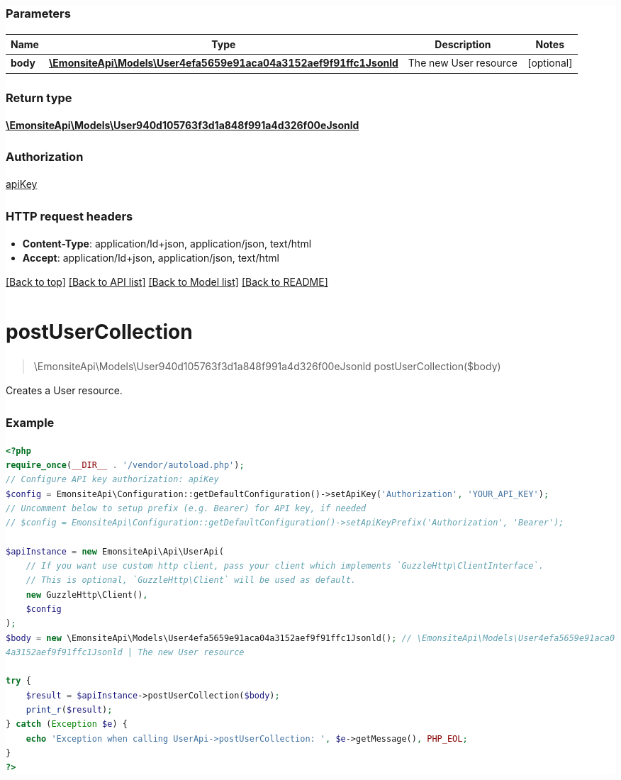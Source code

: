 ### Parameters

Name | Type | Description  | Notes
------------- | ------------- | ------------- | -------------
 **body** | [**\EmonsiteApi\Models\User4efa5659e91aca04a3152aef9f91ffc1Jsonld**](../Model/User4efa5659e91aca04a3152aef9f91ffc1Jsonld.md)| The new User resource | [optional]

### Return type

[**\EmonsiteApi\Models\User940d105763f3d1a848f991a4d326f00eJsonld**](../Model/User940d105763f3d1a848f991a4d326f00eJsonld.md)

### Authorization

[apiKey](../../README.md#apiKey)

### HTTP request headers

 - **Content-Type**: application/ld+json, application/json, text/html
 - **Accept**: application/ld+json, application/json, text/html

[[Back to top]](#) [[Back to API list]](../../README.md#documentation-for-api-endpoints) [[Back to Model list]](../../README.md#documentation-for-models) [[Back to README]](../../README.md)

# **postUserCollection**
> \EmonsiteApi\Models\User940d105763f3d1a848f991a4d326f00eJsonld postUserCollection($body)

Creates a User resource.

### Example
```php
<?php
require_once(__DIR__ . '/vendor/autoload.php');
// Configure API key authorization: apiKey
$config = EmonsiteApi\Configuration::getDefaultConfiguration()->setApiKey('Authorization', 'YOUR_API_KEY');
// Uncomment below to setup prefix (e.g. Bearer) for API key, if needed
// $config = EmonsiteApi\Configuration::getDefaultConfiguration()->setApiKeyPrefix('Authorization', 'Bearer');

$apiInstance = new EmonsiteApi\Api\UserApi(
    // If you want use custom http client, pass your client which implements `GuzzleHttp\ClientInterface`.
    // This is optional, `GuzzleHttp\Client` will be used as default.
    new GuzzleHttp\Client(),
    $config
);
$body = new \EmonsiteApi\Models\User4efa5659e91aca04a3152aef9f91ffc1Jsonld(); // \EmonsiteApi\Models\User4efa5659e91aca04a3152aef9f91ffc1Jsonld | The new User resource

try {
    $result = $apiInstance->postUserCollection($body);
    print_r($result);
} catch (Exception $e) {
    echo 'Exception when calling UserApi->postUserCollection: ', $e->getMessage(), PHP_EOL;
}
?>
```
